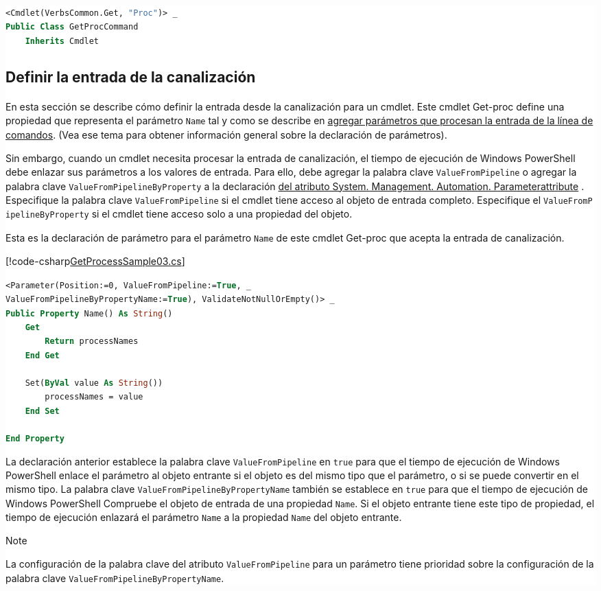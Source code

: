 ```vb
<Cmdlet(VerbsCommon.Get, "Proc")> _
Public Class GetProcCommand
    Inherits Cmdlet
```

## <a name="defining-input-from-the-pipeline"></a>Definir la entrada de la canalización

En esta sección se describe cómo definir la entrada desde la canalización para un cmdlet. Este cmdlet Get-proc define una propiedad que representa el parámetro `Name` tal y como se describe en [agregar parámetros que procesan la entrada de la línea de comandos](./adding-parameters-that-process-command-line-input.md). (Vea ese tema para obtener información general sobre la declaración de parámetros).

Sin embargo, cuando un cmdlet necesita procesar la entrada de canalización, el tiempo de ejecución de Windows PowerShell debe enlazar sus parámetros a los valores de entrada. Para ello, debe agregar la palabra clave `ValueFromPipeline` o agregar la palabra clave `ValueFromPipelineByProperty` a la declaración [del atributo System. Management. Automation. Parameterattribute](/dotnet/api/System.Management.Automation.ParameterAttribute) . Especifique la palabra clave `ValueFromPipeline` si el cmdlet tiene acceso al objeto de entrada completo. Especifique el `ValueFromPipelineByProperty` si el cmdlet tiene acceso solo a una propiedad del objeto.

Esta es la declaración de parámetro para el parámetro `Name` de este cmdlet Get-proc que acepta la entrada de canalización.

[!code-csharp[GetProcessSample03.cs](../../../../powershell-sdk-samples/SDK-2.0/csharp/GetProcessSample03/GetProcessSample03.cs#L35-L44 "GetProcessSample03.cs")]

```vb
<Parameter(Position:=0, ValueFromPipeline:=True, _
ValueFromPipelineByPropertyName:=True), ValidateNotNullOrEmpty()> _
Public Property Name() As String()
    Get
        Return processNames
    End Get

    Set(ByVal value As String())
        processNames = value
    End Set

End Property
```



La declaración anterior establece la palabra clave `ValueFromPipeline` en `true` para que el tiempo de ejecución de Windows PowerShell enlace el parámetro al objeto entrante si el objeto es del mismo tipo que el parámetro, o si se puede convertir en el mismo tipo. La palabra clave `ValueFromPipelineByPropertyName` también se establece en `true` para que el tiempo de ejecución de Windows PowerShell Compruebe el objeto de entrada de una propiedad `Name`. Si el objeto entrante tiene este tipo de propiedad, el tiempo de ejecución enlazará el parámetro `Name` a la propiedad `Name` del objeto entrante.

> [!NOTE]
> La configuración de la palabra clave del atributo `ValueFromPipeline` para un parámetro tiene prioridad sobre la configuración de la palabra clave `ValueFromPipelineByPropertyName`.
